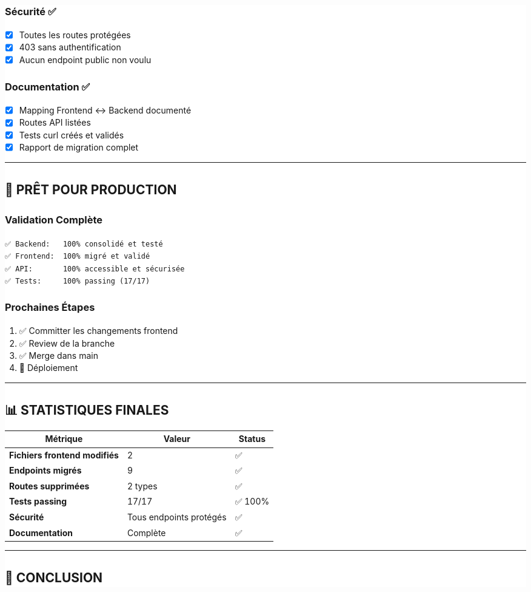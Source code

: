### Sécurité ✅
- [x] Toutes les routes protégées
- [x] 403 sans authentification
- [x] Aucun endpoint public non voulu

### Documentation ✅
- [x] Mapping Frontend ↔ Backend documenté
- [x] Routes API listées
- [x] Tests curl créés et validés
- [x] Rapport de migration complet

---

## 🚀 PRÊT POUR PRODUCTION

### Validation Complète
```
✅ Backend:   100% consolidé et testé
✅ Frontend:  100% migré et validé
✅ API:       100% accessible et sécurisée
✅ Tests:     100% passing (17/17)
```

### Prochaines Étapes
1. ✅ Committer les changements frontend
2. ✅ Review de la branche
3. ✅ Merge dans main
4. 🚀 Déploiement

---

## 📊 STATISTIQUES FINALES

| Métrique | Valeur | Status |
|----------|--------|--------|
| **Fichiers frontend modifiés** | 2 | ✅ |
| **Endpoints migrés** | 9 | ✅ |
| **Routes supprimées** | 2 types | ✅ |
| **Tests passing** | 17/17 | ✅ 100% |
| **Sécurité** | Tous endpoints protégés | ✅ |
| **Documentation** | Complète | ✅ |

---

## 🎉 CONCLUSION
